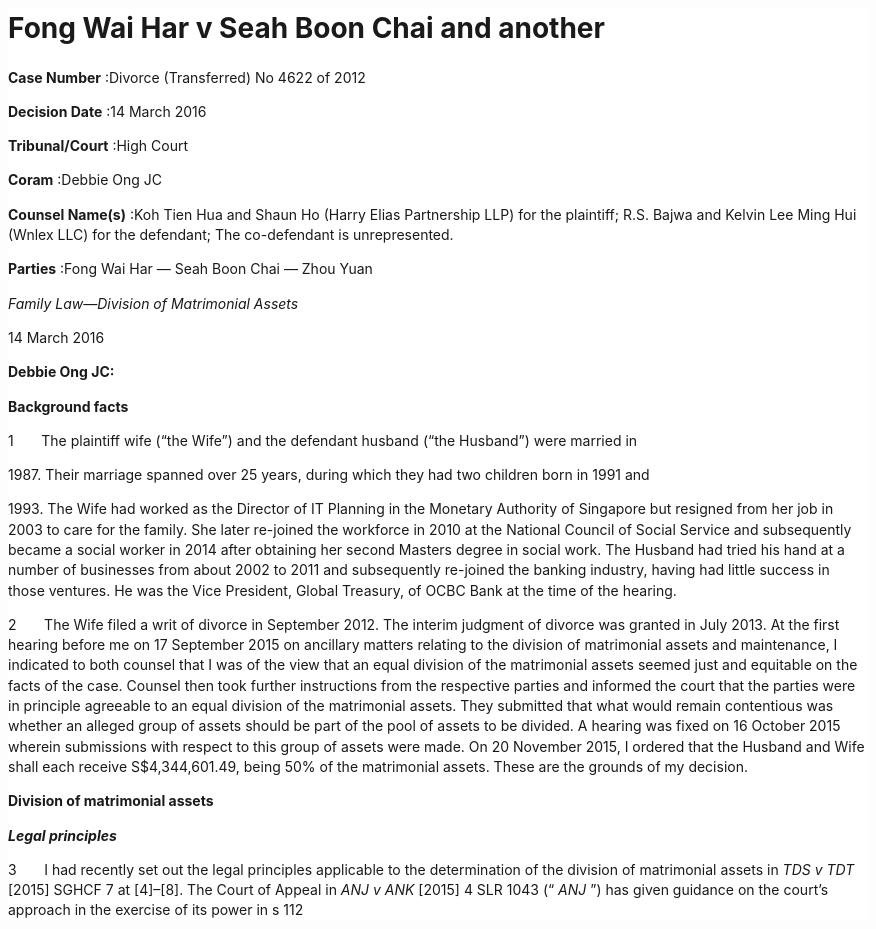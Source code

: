 # Fong Wai Har v Seah Boon Chai and another 



**Case Number** :Divorce (Transferred) No 4622 of 2012 

**Decision Date** :14 March 2016 

**Tribunal/Court** :High Court 

**Coram** :Debbie Ong JC 

**Counsel Name(s)** :Koh Tien Hua and Shaun Ho (Harry Elias Partnership LLP) for the plaintiff; R.S. Bajwa and Kelvin Lee Ming Hui (Wnlex LLC) for the defendant; The co-defendant is unrepresented. 

**Parties** :Fong Wai Har — Seah Boon Chai — Zhou Yuan 

_Family Law—Division of Matrimonial Assets_ 

14 March 2016 

**Debbie Ong JC:** 

**Background facts** 

1       The plaintiff wife (“the Wife”) and the defendant husband (“the Husband”) were married in 

1987\. Their marriage spanned over 25 years, during which they had two children born in 1991 and 

1993\. The Wife had worked as the Director of IT Planning in the Monetary Authority of Singapore but resigned from her job in 2003 to care for the family. She later re-joined the workforce in 2010 at the National Council of Social Service and subsequently became a social worker in 2014 after obtaining her second Masters degree in social work. The Husband had tried his hand at a number of businesses from about 2002 to 2011 and subsequently re-joined the banking industry, having had little success in those ventures. He was the Vice President, Global Treasury, of OCBC Bank at the time of the hearing. 

2       The Wife filed a writ of divorce in September 2012. The interim judgment of divorce was granted in July 2013. At the first hearing before me on 17 September 2015 on ancillary matters relating to the division of matrimonial assets and maintenance, I indicated to both counsel that I was of the view that an equal division of the matrimonial assets seemed just and equitable on the facts of the case. Counsel then took further instructions from the respective parties and informed the court that the parties were in principle agreeable to an equal division of the matrimonial assets. They submitted that what would remain contentious was whether an alleged group of assets should be part of the pool of assets to be divided. A hearing was fixed on 16 October 2015 wherein submissions with respect to this group of assets were made. On 20 November 2015, I ordered that the Husband and Wife shall each receive S$4,344,601.49, being 50% of the matrimonial assets. These are the grounds of my decision. 

**Division of matrimonial assets** 

**_Legal principles_** 

3       I had recently set out the legal principles applicable to the determination of the division of matrimonial assets in _TDS v TDT_ [2015] SGHCF 7 at [4]–[8]. The Court of Appeal in _ANJ v ANK_ <span class="citation">[2015] 4 SLR 1043</span> (“ _ANJ_ ”) has given guidance on the court’s approach in the exercise of its power in s 112 
